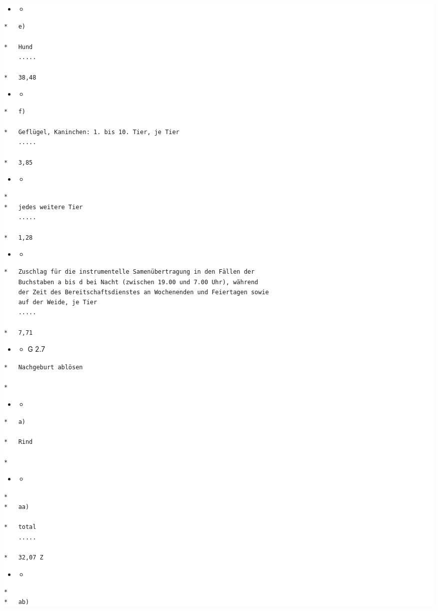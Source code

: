 
*    *
    *   e)

    *   Hund
        .....

    *   38,48


*    *
    *   f)

    *   Geflügel, Kaninchen: 1. bis 10. Tier, je Tier
        .....

    *   3,85


*    *
    *
    *   jedes weitere Tier
        .....

    *   1,28


*    *
    *   Zuschlag für die instrumentelle Samenübertragung in den Fällen der
        Buchstaben a bis d bei Nacht (zwischen 19.00 und 7.00 Uhr), während
        der Zeit des Bereitschaftsdienstes an Wochenenden und Feiertagen sowie
        auf der Weide, je Tier
        .....

    *   7,71


*    *   G 2.7

    *   Nachgeburt ablösen

    *

*    *
    *   a)

    *   Rind

    *

*    *
    *
    *   aa)

    *   total
        .....

    *   32,07 Z


*    *
    *
    *   ab)
